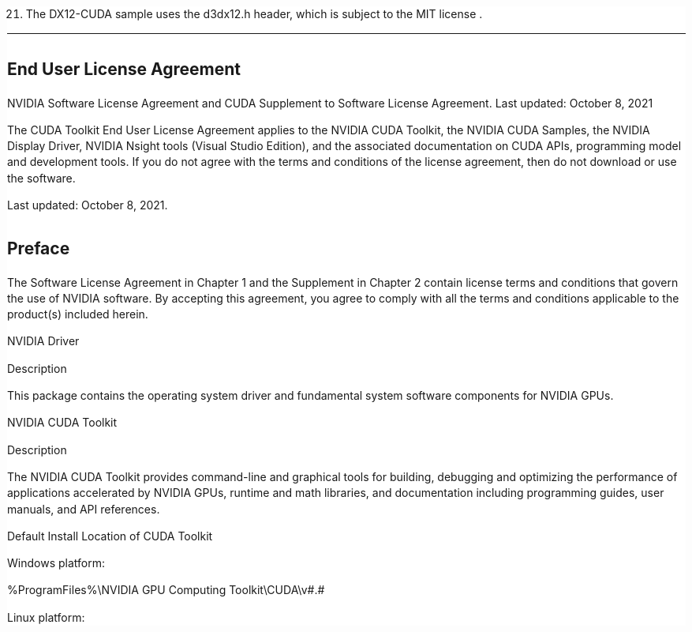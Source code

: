   21. The DX12-CUDA sample uses the d3dx12.h header, which is
    subject to the MIT license .

-----------------

End User License Agreement
--------------------------

NVIDIA Software License Agreement and CUDA Supplement to
Software License Agreement. Last updated: October 8, 2021

The CUDA Toolkit End User License Agreement applies to the
NVIDIA CUDA Toolkit, the NVIDIA CUDA Samples, the NVIDIA
Display Driver, NVIDIA Nsight tools (Visual Studio Edition),
and the associated documentation on CUDA APIs, programming
model and development tools. If you do not agree with the
terms and conditions of the license agreement, then do not
download or use the software.

Last updated: October 8, 2021.


Preface
-------

The Software License Agreement in Chapter 1 and the Supplement
in Chapter 2 contain license terms and conditions that govern
the use of NVIDIA software. By accepting this agreement, you
agree to comply with all the terms and conditions applicable
to the product(s) included herein.


NVIDIA Driver


Description

This package contains the operating system driver and
fundamental system software components for NVIDIA GPUs.


NVIDIA CUDA Toolkit


Description

The NVIDIA CUDA Toolkit provides command-line and graphical
tools for building, debugging and optimizing the performance
of applications accelerated by NVIDIA GPUs, runtime and math
libraries, and documentation including programming guides,
user manuals, and API references.


Default Install Location of CUDA Toolkit

Windows platform:

%ProgramFiles%\NVIDIA GPU Computing Toolkit\CUDA\v#.#

Linux platform:
